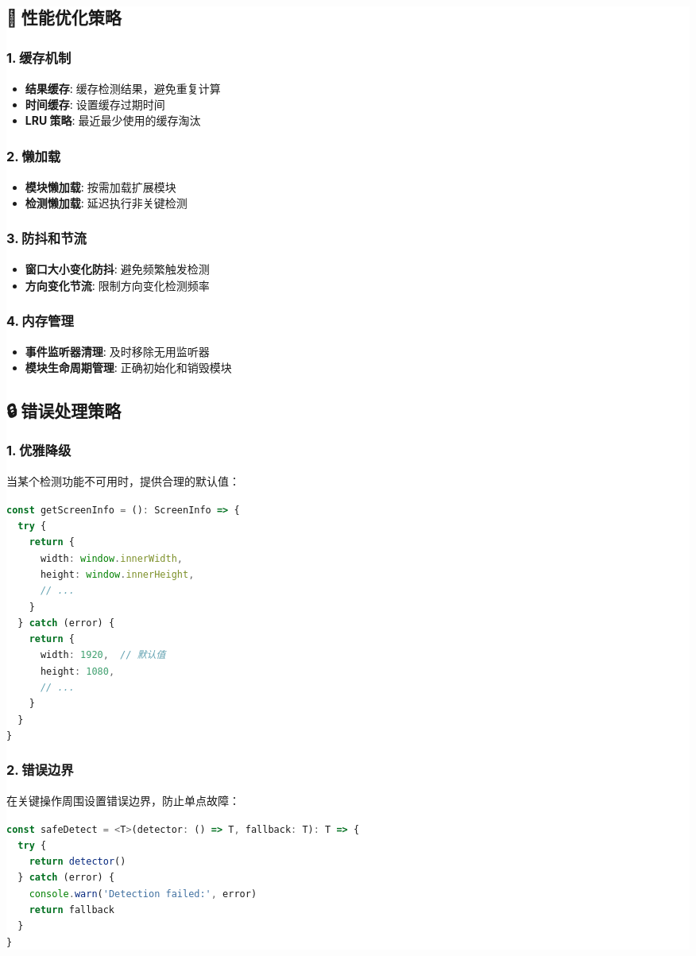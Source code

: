 ## 🚀 性能优化策略

### 1. 缓存机制
- **结果缓存**: 缓存检测结果，避免重复计算
- **时间缓存**: 设置缓存过期时间
- **LRU 策略**: 最近最少使用的缓存淘汰

### 2. 懒加载
- **模块懒加载**: 按需加载扩展模块
- **检测懒加载**: 延迟执行非关键检测

### 3. 防抖和节流
- **窗口大小变化防抖**: 避免频繁触发检测
- **方向变化节流**: 限制方向变化检测频率

### 4. 内存管理
- **事件监听器清理**: 及时移除无用监听器
- **模块生命周期管理**: 正确初始化和销毁模块

## 🔒 错误处理策略

### 1. 优雅降级
当某个检测功能不可用时，提供合理的默认值：
```typescript
const getScreenInfo = (): ScreenInfo => {
  try {
    return {
      width: window.innerWidth,
      height: window.innerHeight,
      // ...
    }
  } catch (error) {
    return {
      width: 1920,  // 默认值
      height: 1080,
      // ...
    }
  }
}
```

### 2. 错误边界
在关键操作周围设置错误边界，防止单点故障：
```typescript
const safeDetect = <T>(detector: () => T, fallback: T): T => {
  try {
    return detector()
  } catch (error) {
    console.warn('Detection failed:', error)
    return fallback
  }
}
```
